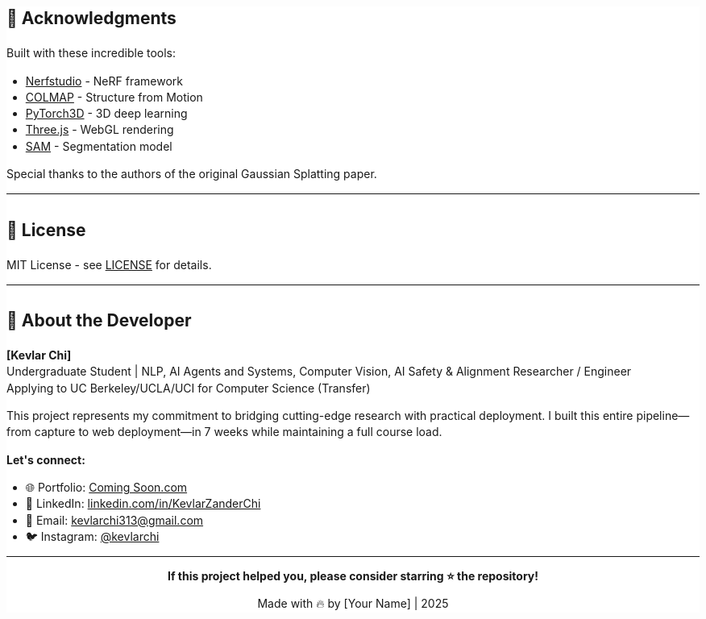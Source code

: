 
## 🤝 Acknowledgments

Built with these incredible tools:
- [Nerfstudio](https://github.com/nerfstudio-project/nerfstudio) - NeRF framework
- [COLMAP](https://colmap.github.io/) - Structure from Motion
- [PyTorch3D](https://pytorch3d.org/) - 3D deep learning
- [Three.js](https://threejs.org/) - WebGL rendering
- [SAM](https://segment-anything.com/) - Segmentation model

Special thanks to the authors of the original Gaussian Splatting paper.

---

## 📄 License

MIT License - see [LICENSE](LICENSE) for details.

---

## 👤 About the Developer

**[Kevlar Chi]**  
Undergraduate Student | NLP, AI Agents and Systems, Computer Vision, AI Safety & Alignment Researcher / Engineer  
Applying to UC Berkeley/UCLA/UCI for Computer Science (Transfer)

This project represents my commitment to bridging cutting-edge research with practical deployment. I built this entire pipeline—from capture to web deployment—in 7 weeks while maintaining a full course load.

**Let's connect:**
- 🌐 Portfolio: [Coming Soon.com](https://your-website.com)
- 💼 LinkedIn: [linkedin.com/in/KevlarZanderChi]([https://linkedin.com/in/yourname](https://www.linkedin.com/in/kevlar-zander-chi-73ab80362/))
- 📧 Email: kevlarchi313@gmail.com
- 🐦 Instagram: [@kevlarchi](https://instagram.com/kevlarchi)

---

<div align="center">

**If this project helped you, please consider starring ⭐ the repository!**

Made with 🔥 by [Your Name] | 2025

</div>
